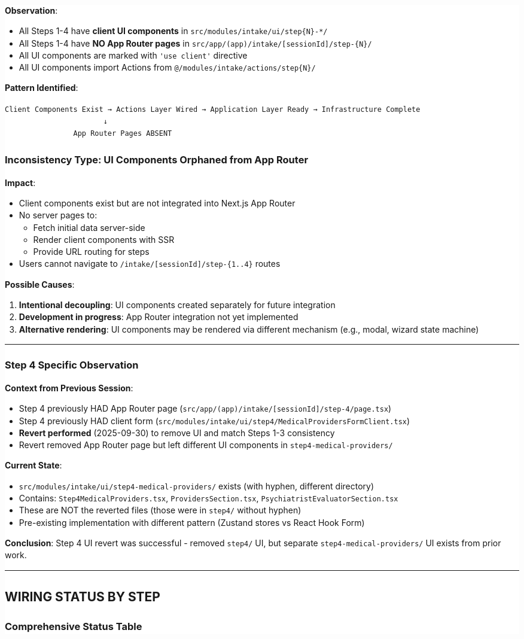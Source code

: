 **Observation**:
- All Steps 1-4 have **client UI components** in `src/modules/intake/ui/step{N}-*/`
- All Steps 1-4 have **NO App Router pages** in `src/app/(app)/intake/[sessionId]/step-{N}/`
- All UI components are marked with `'use client'` directive
- All UI components import Actions from `@/modules/intake/actions/step{N}/`

**Pattern Identified**:
```
Client Components Exist → Actions Layer Wired → Application Layer Ready → Infrastructure Complete
                       ↓
                App Router Pages ABSENT
```

### Inconsistency Type: **UI Components Orphaned from App Router**

**Impact**:
- Client components exist but are not integrated into Next.js App Router
- No server pages to:
  - Fetch initial data server-side
  - Render client components with SSR
  - Provide URL routing for steps
- Users cannot navigate to `/intake/[sessionId]/step-{1..4}` routes

**Possible Causes**:
1. **Intentional decoupling**: UI components created separately for future integration
2. **Development in progress**: App Router integration not yet implemented
3. **Alternative rendering**: UI components may be rendered via different mechanism (e.g., modal, wizard state machine)

---

### Step 4 Specific Observation

**Context from Previous Session**:
- Step 4 previously HAD App Router page (`src/app/(app)/intake/[sessionId]/step-4/page.tsx`)
- Step 4 previously HAD client form (`src/modules/intake/ui/step4/MedicalProvidersFormClient.tsx`)
- **Revert performed** (2025-09-30) to remove UI and match Steps 1-3 consistency
- Revert removed App Router page but left different UI components in `step4-medical-providers/`

**Current State**:
- `src/modules/intake/ui/step4-medical-providers/` exists (with hyphen, different directory)
- Contains: `Step4MedicalProviders.tsx`, `ProvidersSection.tsx`, `PsychiatristEvaluatorSection.tsx`
- These are NOT the reverted files (those were in `step4/` without hyphen)
- Pre-existing implementation with different pattern (Zustand stores vs React Hook Form)

**Conclusion**: Step 4 UI revert was successful - removed `step4/` UI, but separate `step4-medical-providers/` UI exists from prior work.

---

## WIRING STATUS BY STEP

### Comprehensive Status Table
